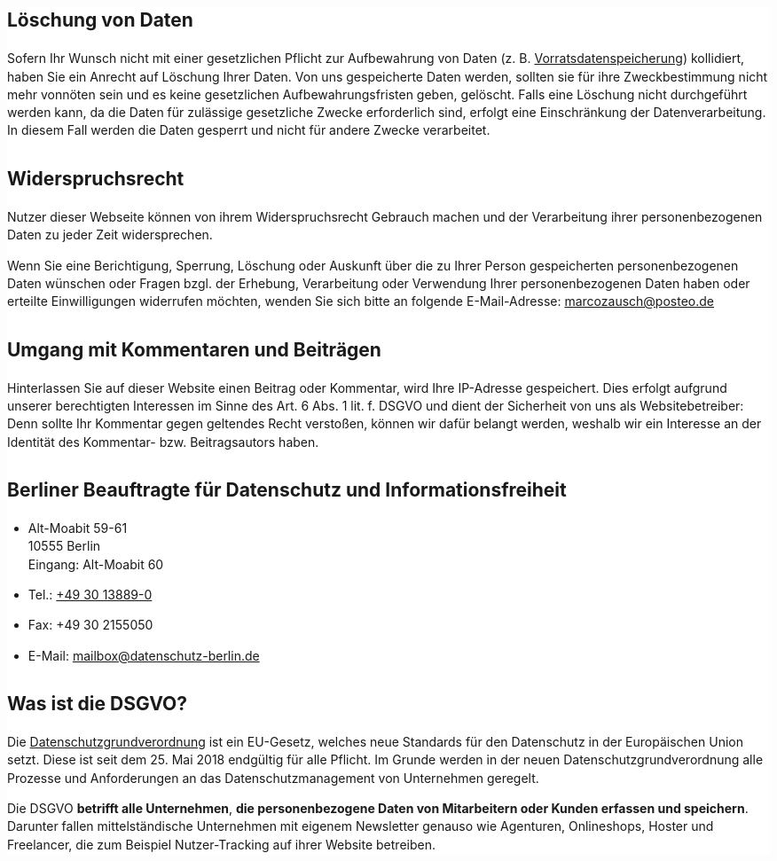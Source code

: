 ## Löschung von Daten

Sofern Ihr Wunsch nicht mit einer gesetzlichen Pflicht zur Aufbewahrung von Daten (z. B. [Vorratsdatenspeicherung](https://www.datenschutz.org/vorratsdatenspeicherung/)) kollidiert, haben Sie ein Anrecht auf Löschung Ihrer Daten. Von uns gespeicherte Daten werden, sollten sie für ihre Zweckbestimmung nicht mehr vonnöten sein und es keine gesetzlichen Aufbewahrungsfristen geben, gelöscht. Falls eine Löschung nicht durchgeführt werden kann, da die Daten für zulässige gesetzliche Zwecke erforderlich sind, erfolgt eine Einschränkung der Datenverarbeitung. In diesem Fall werden die Daten gesperrt und nicht für andere Zwecke verarbeitet.

## Widerspruchsrecht

Nutzer dieser Webseite können von ihrem Widerspruchsrecht Gebrauch machen und der Verarbeitung ihrer personenbezogenen Daten zu jeder Zeit widersprechen.

Wenn Sie eine Berichtigung, Sperrung, Löschung oder Auskunft über die zu Ihrer Person gespeicherten personenbezogenen Daten wünschen oder Fragen bzgl. der Erhebung, Verarbeitung oder Verwendung Ihrer personenbezogenen Daten haben oder erteilte Einwilligungen widerrufen möchten, wenden Sie sich bitte an folgende E-Mail-Adresse: marcozausch@posteo.de

## Umgang mit Kommentaren und Beiträgen

Hinterlassen Sie auf dieser Website einen Beitrag oder Kommentar, wird Ihre IP-Adresse gespeichert. Dies erfolgt aufgrund unserer berechtigten Interessen im Sinne des Art. 6 Abs. 1 lit. f. DSGVO und dient der Sicherheit von uns als Websitebetreiber: Denn sollte Ihr Kommentar gegen geltendes Recht verstoßen, können wir dafür belangt werden, weshalb wir ein Interesse an der Identität des Kommentar- bzw. Beitragsautors haben.

## Berliner Beauftragte für Datenschutz und Informationsfreiheit

- Alt-Moabit 59-61  
   10555 Berlin  
   Eingang: Alt-Moabit 60

- Tel.: [+49 30 13889-0](tel:+4930138890)
- Fax: +49 30 2155050
- E-Mail: [mailbox@datenschutz-berlin.de](mailto:mailbox@datenschutz-berlin.de)

## Was ist die DSGVO?

Die [Datenschutzgrundverordnung](http://eur-lex.europa.eu/legal-content/DE/TXT/PDF/?uri=CELEX:32016R0679&from=EN) ist ein EU-Gesetz, welches neue Standards für den Datenschutz in der Europäischen Union setzt. Diese ist seit dem 25. Mai 2018 endgültig für alle Pflicht. Im Grunde werden in der neuen Datenschutzgrundverordnung alle Prozesse und Anforderungen an das Datenschutzmanagement von Unternehmen geregelt.

Die DSGVO **betrifft alle Unternehmen**, **die personenbezogene Daten von Mitarbeitern oder Kunden erfassen und speichern**. Darunter fallen mittelständische Unternehmen mit eigenem Newsletter genauso wie Agenturen, Onlineshops, Hoster und Freelancer, die zum Beispiel Nutzer-Tracking auf ihrer Website betreiben.
